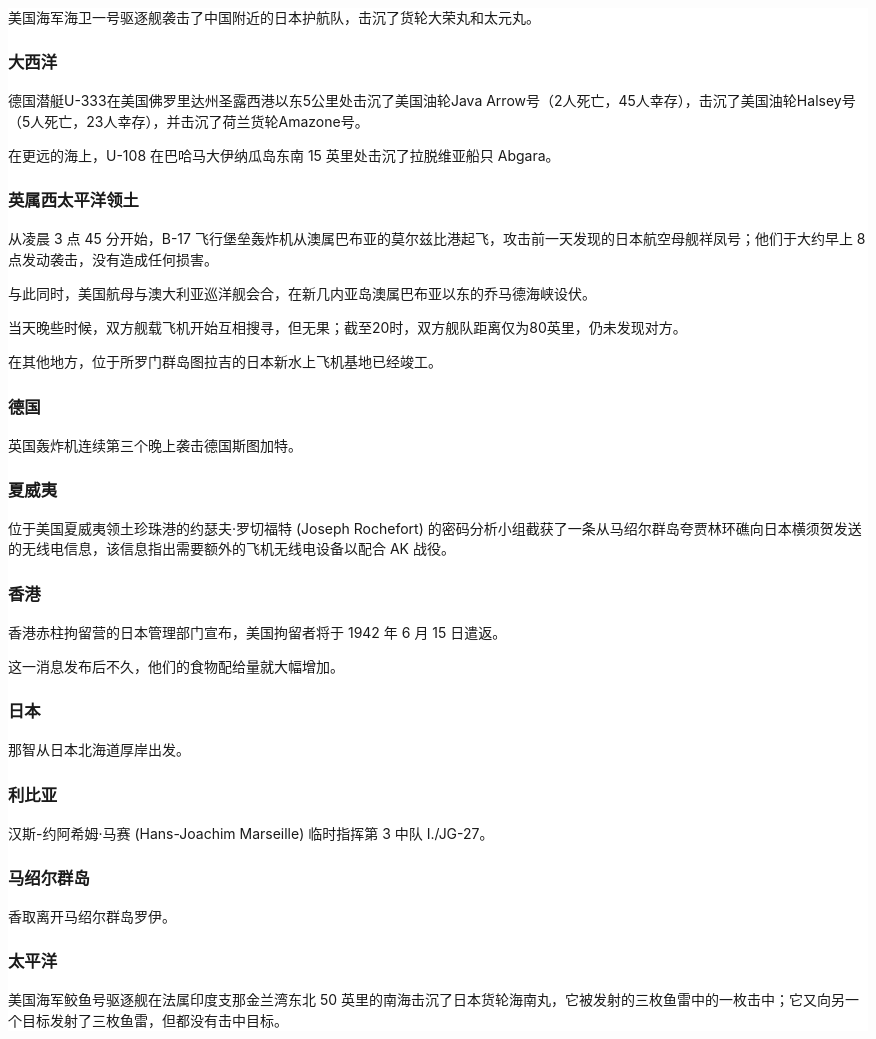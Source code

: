美国海军海卫一号驱逐舰袭击了中国附近的日本护航队，击沉了货轮大荣丸和太元丸。

### 大西洋

德国潜艇U-333在美国佛罗里达州圣露西港以东5公里处击沉了美国油轮Java
Arrow号（2人死亡，45人幸存），击沉了美国油轮Halsey号（5人死亡，23人幸存），并击沉了荷兰货轮Amazone号。

在更远的海上，U-108 在巴哈马大伊纳瓜岛东南 15 英里处击沉了拉脱维亚船只
Abgara。

### 英属西太平洋领土

从凌晨 3 点 45 分开始，B-17
飞行堡垒轰炸机从澳属巴布亚的莫尔兹比港起飞，攻击前一天发现的日本航空母舰祥凤号；他们于大约早上
8 点发动袭击，没有造成任何损害。

与此同时，美国航母与澳大利亚巡洋舰会合，在新几内亚岛澳属巴布亚以东的乔马德海峡设伏。

当天晚些时候，双方舰载飞机开始互相搜寻，但无果；截至20时，双方舰队距离仅为80英里，仍未发现对方。

在其他地方，位于所罗门群岛图拉吉的日本新水上飞机基地已经竣工。

### 德国

英国轰炸机连续第三个晚上袭击德国斯图加特。

### 夏威夷

位于美国夏威夷领土珍珠港的约瑟夫·罗切福特 (Joseph Rochefort)
的密码分析小组截获了一条从马绍尔群岛夸贾林环礁向日本横须贺发送的无线电信息，该信息指出需要额外的飞机无线电设备以配合
AK 战役。

### 香港

香港赤柱拘留营的日本管理部门宣布，美国拘留者将于 1942 年 6 月 15
日遣返。

这一消息发布后不久，他们的食物配给量就大幅增加。

### 日本

那智从日本北海道厚岸出发。

### 利比亚

汉斯-约阿希姆·马赛 (Hans-Joachim Marseille) 临时指挥第 3 中队 I./JG-27。

### 马绍尔群岛

香取离开马绍尔群岛罗伊。

### 太平洋

美国海军鲛鱼号驱逐舰在法属印度支那金兰湾东北 50
英里的南海击沉了日本货轮海南丸，它被发射的三枚鱼雷中的一枚击中；它又向另一个目标发射了三枚鱼雷，但都没有击中目标。
